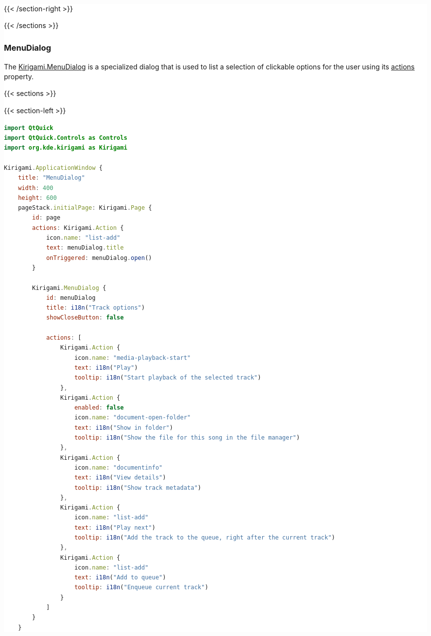 {{< /section-right >}}

{{< /sections >}}

### MenuDialog

The [Kirigami.MenuDialog](docs:kirigami;org.kde.kirigami.dialogs.MenuDialog) is a specialized dialog that is used to list a selection of clickable options for the user using its [actions](https://api-staging.kde.org/qml-org-kde-kirigami-dialogs-menudialog.html#actions-prop) property.

{{< sections >}}

{{< section-left >}}

```qml
import QtQuick
import QtQuick.Controls as Controls
import org.kde.kirigami as Kirigami

Kirigami.ApplicationWindow {
    title: "MenuDialog"
    width: 400
    height: 600
    pageStack.initialPage: Kirigami.Page {
        id: page
        actions: Kirigami.Action {
            icon.name: "list-add"
            text: menuDialog.title
            onTriggered: menuDialog.open()
        }

        Kirigami.MenuDialog {
            id: menuDialog
            title: i18n("Track options")
            showCloseButton: false

            actions: [
                Kirigami.Action {
                    icon.name: "media-playback-start"
                    text: i18n("Play")
                    tooltip: i18n("Start playback of the selected track")
                },
                Kirigami.Action {
                    enabled: false
                    icon.name: "document-open-folder"
                    text: i18n("Show in folder")
                    tooltip: i18n("Show the file for this song in the file manager")
                },
                Kirigami.Action {
                    icon.name: "documentinfo"
                    text: i18n("View details")
                    tooltip: i18n("Show track metadata")
                },
                Kirigami.Action {
                    icon.name: "list-add"
                    text: i18n("Play next")
                    tooltip: i18n("Add the track to the queue, right after the current track")
                },
                Kirigami.Action {
                    icon.name: "list-add"
                    text: i18n("Add to queue")
                    tooltip: i18n("Enqueue current track")
                }
            ]
        }
    }
```